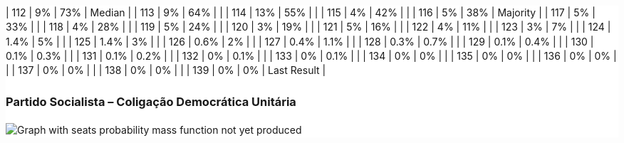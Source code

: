 | 112 | 9% | 73% | Median |
| 113 | 9% | 64% |  |
| 114 | 13% | 55% |  |
| 115 | 4% | 42% |  |
| 116 | 5% | 38% | Majority |
| 117 | 5% | 33% |  |
| 118 | 4% | 28% |  |
| 119 | 5% | 24% |  |
| 120 | 3% | 19% |  |
| 121 | 5% | 16% |  |
| 122 | 4% | 11% |  |
| 123 | 3% | 7% |  |
| 124 | 1.4% | 5% |  |
| 125 | 1.4% | 3% |  |
| 126 | 0.6% | 2% |  |
| 127 | 0.4% | 1.1% |  |
| 128 | 0.3% | 0.7% |  |
| 129 | 0.1% | 0.4% |  |
| 130 | 0.1% | 0.3% |  |
| 131 | 0.1% | 0.2% |  |
| 132 | 0% | 0.1% |  |
| 133 | 0% | 0.1% |  |
| 134 | 0% | 0% |  |
| 135 | 0% | 0% |  |
| 136 | 0% | 0% |  |
| 137 | 0% | 0% |  |
| 138 | 0% | 0% |  |
| 139 | 0% | 0% | Last Result |

### Partido Socialista – Coligação Democrática Unitária

![Graph with seats probability mass function not yet produced](2022-01-24-ICSISCTE-coalitions-seats-pmf-ps–cdu.png "Seats Probability Mass Function")
